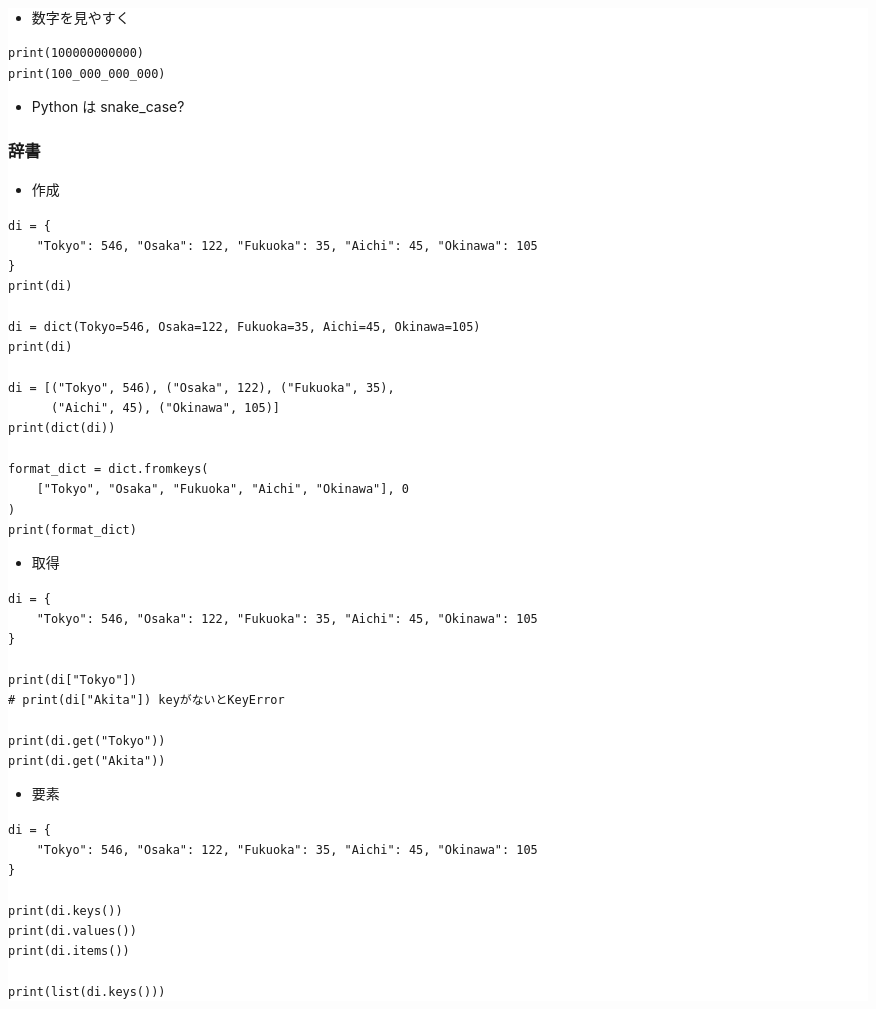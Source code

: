 -   数字を見やすく

```python{cmd=true}
print(100000000000)
print(100_000_000_000)
```

-   Python は snake_case?

### 辞書

-   作成

```python{cmd=true}
di = {
    "Tokyo": 546, "Osaka": 122, "Fukuoka": 35, "Aichi": 45, "Okinawa": 105
}
print(di)

di = dict(Tokyo=546, Osaka=122, Fukuoka=35, Aichi=45, Okinawa=105)
print(di)

di = [("Tokyo", 546), ("Osaka", 122), ("Fukuoka", 35),
      ("Aichi", 45), ("Okinawa", 105)]
print(dict(di))

format_dict = dict.fromkeys(
    ["Tokyo", "Osaka", "Fukuoka", "Aichi", "Okinawa"], 0
)
print(format_dict)
```

-   取得

```python{cmd=true}
di = {
    "Tokyo": 546, "Osaka": 122, "Fukuoka": 35, "Aichi": 45, "Okinawa": 105
}

print(di["Tokyo"])
# print(di["Akita"]) keyがないとKeyError

print(di.get("Tokyo"))
print(di.get("Akita"))
```

-   要素

```python{cmd=true}
di = {
    "Tokyo": 546, "Osaka": 122, "Fukuoka": 35, "Aichi": 45, "Okinawa": 105
}

print(di.keys())
print(di.values())
print(di.items())

print(list(di.keys()))
```

